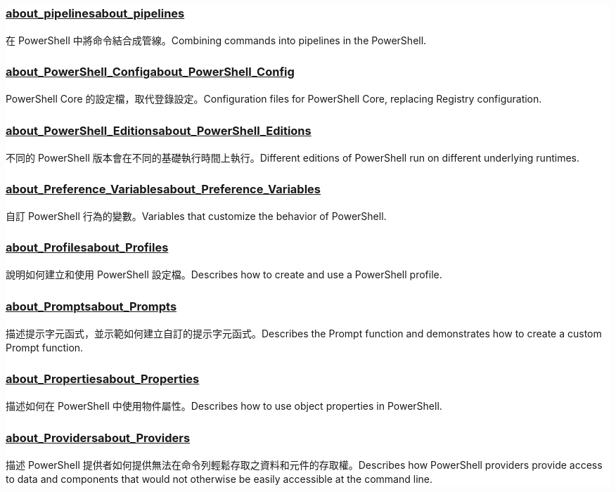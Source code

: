 ### [<span data-ttu-id="d0b3b-232">about_pipelines</span><span class="sxs-lookup"><span data-stu-id="d0b3b-232">about_pipelines</span></span>](about_pipelines.md)
<span data-ttu-id="d0b3b-233">在 PowerShell 中將命令結合成管線。</span><span class="sxs-lookup"><span data-stu-id="d0b3b-233">Combining commands into pipelines in the PowerShell.</span></span>

### [<span data-ttu-id="d0b3b-234">about_PowerShell_Config</span><span class="sxs-lookup"><span data-stu-id="d0b3b-234">about_PowerShell_Config</span></span>](about_PowerShell_Config.md)
<span data-ttu-id="d0b3b-235">PowerShell Core 的設定檔，取代登錄設定。</span><span class="sxs-lookup"><span data-stu-id="d0b3b-235">Configuration files for PowerShell Core, replacing Registry configuration.</span></span>

### [<span data-ttu-id="d0b3b-236">about_PowerShell_Editions</span><span class="sxs-lookup"><span data-stu-id="d0b3b-236">about_PowerShell_Editions</span></span>](about_PowerShell_Editions.md)
<span data-ttu-id="d0b3b-237">不同的 PowerShell 版本會在不同的基礎執行時間上執行。</span><span class="sxs-lookup"><span data-stu-id="d0b3b-237">Different editions of PowerShell run on different underlying runtimes.</span></span>

### [<span data-ttu-id="d0b3b-238">about_Preference_Variables</span><span class="sxs-lookup"><span data-stu-id="d0b3b-238">about_Preference_Variables</span></span>](about_Preference_Variables.md)
<span data-ttu-id="d0b3b-239">自訂 PowerShell 行為的變數。</span><span class="sxs-lookup"><span data-stu-id="d0b3b-239">Variables that customize the behavior of PowerShell.</span></span>

### [<span data-ttu-id="d0b3b-240">about_Profiles</span><span class="sxs-lookup"><span data-stu-id="d0b3b-240">about_Profiles</span></span>](about_Profiles.md)
<span data-ttu-id="d0b3b-241">說明如何建立和使用 PowerShell 設定檔。</span><span class="sxs-lookup"><span data-stu-id="d0b3b-241">Describes how to create and use a PowerShell profile.</span></span>

### [<span data-ttu-id="d0b3b-242">about_Prompts</span><span class="sxs-lookup"><span data-stu-id="d0b3b-242">about_Prompts</span></span>](about_Prompts.md)
<span data-ttu-id="d0b3b-243">描述提示字元函式，並示範如何建立自訂的提示字元函式。</span><span class="sxs-lookup"><span data-stu-id="d0b3b-243">Describes the Prompt function and demonstrates how to create a custom Prompt function.</span></span>

### [<span data-ttu-id="d0b3b-244">about_Properties</span><span class="sxs-lookup"><span data-stu-id="d0b3b-244">about_Properties</span></span>](about_Properties.md)
<span data-ttu-id="d0b3b-245">描述如何在 PowerShell 中使用物件屬性。</span><span class="sxs-lookup"><span data-stu-id="d0b3b-245">Describes how to use object properties in PowerShell.</span></span>

### [<span data-ttu-id="d0b3b-246">about_Providers</span><span class="sxs-lookup"><span data-stu-id="d0b3b-246">about_Providers</span></span>](about_Providers.md)
<span data-ttu-id="d0b3b-247">描述 PowerShell 提供者如何提供無法在命令列輕鬆存取之資料和元件的存取權。</span><span class="sxs-lookup"><span data-stu-id="d0b3b-247">Describes how PowerShell providers provide access to data and components that would not otherwise be easily accessible at the command line.</span></span>
